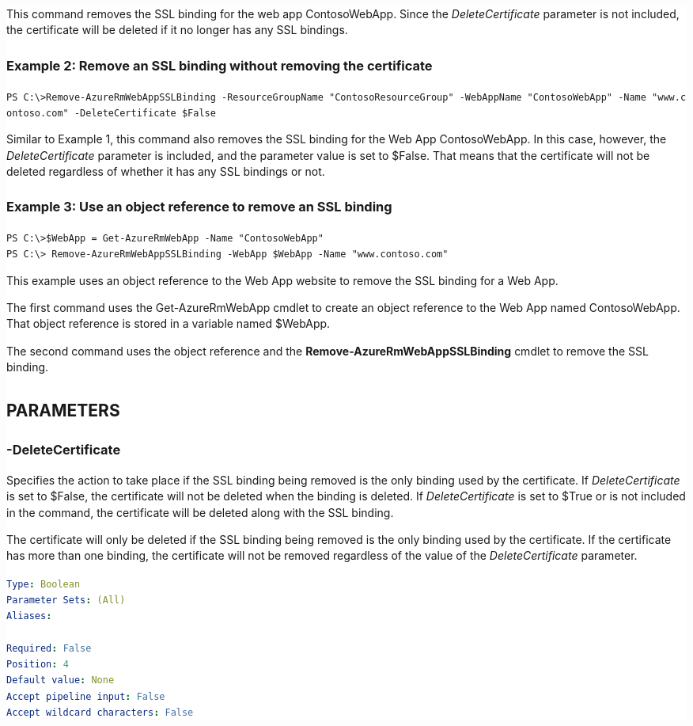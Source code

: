 This command removes the SSL binding for the web app ContosoWebApp.
Since the *DeleteCertificate* parameter is not included, the certificate will be deleted if it no longer has any SSL bindings.

### Example 2: Remove an SSL binding without removing the certificate
```
PS C:\>Remove-AzureRmWebAppSSLBinding -ResourceGroupName "ContosoResourceGroup" -WebAppName "ContosoWebApp" -Name "www.contoso.com" -DeleteCertificate $False
```

Similar to Example 1, this command also removes the SSL binding for the Web App ContosoWebApp.
In this case, however, the *DeleteCertificate* parameter is included, and the parameter value is set to $False.
That means that the certificate will not be deleted regardless of whether it has any SSL bindings or not.

### Example 3: Use an object reference to remove an SSL binding
```
PS C:\>$WebApp = Get-AzureRmWebApp -Name "ContosoWebApp"
PS C:\> Remove-AzureRmWebAppSSLBinding -WebApp $WebApp -Name "www.contoso.com"
```

This example uses an object reference to the Web App website to remove the SSL binding for a Web App.

The first command uses the Get-AzureRmWebApp cmdlet to create an object reference to the Web App named ContosoWebApp.
That object reference is stored in a variable named $WebApp.

The second command uses the object reference and the **Remove-AzureRmWebAppSSLBinding** cmdlet to remove the SSL binding.

## PARAMETERS

### -DeleteCertificate
Specifies the action to take place if the SSL binding being removed is the only binding used by the certificate.
If *DeleteCertificate* is set to $False, the certificate will not be deleted when the binding is deleted.
If *DeleteCertificate* is set to $True or is not included in the command, the certificate will be deleted along with the SSL binding.

The certificate will only be deleted if the SSL binding being removed is the only binding used by the certificate.
If the certificate has more than one binding, the certificate will not be removed regardless of the value of the *DeleteCertificate* parameter.

```yaml
Type: Boolean
Parameter Sets: (All)
Aliases: 

Required: False
Position: 4
Default value: None
Accept pipeline input: False
Accept wildcard characters: False
```
